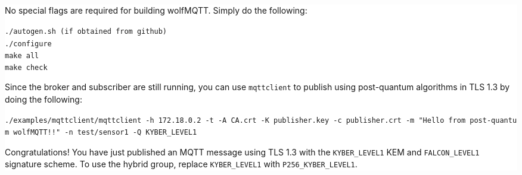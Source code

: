 No special flags are required for building wolfMQTT. Simply do the following:

```
./autogen.sh (if obtained from github)
./configure
make all
make check
```

Since the broker and subscriber are still running, you can use `mqttclient` to publish using post-quantum algorithms in TLS 1.3 by doing the following:

```
./examples/mqttclient/mqttclient -h 172.18.0.2 -t -A CA.crt -K publisher.key -c publisher.crt -m "Hello from post-quantum wolfMQTT!!" -n test/sensor1 -Q KYBER_LEVEL1
```

Congratulations! You have just published an MQTT message using TLS 1.3 with the `KYBER_LEVEL1` KEM and `FALCON_LEVEL1` signature scheme. To use the hybrid group, replace `KYBER_LEVEL1` with `P256_KYBER_LEVEL1`.

